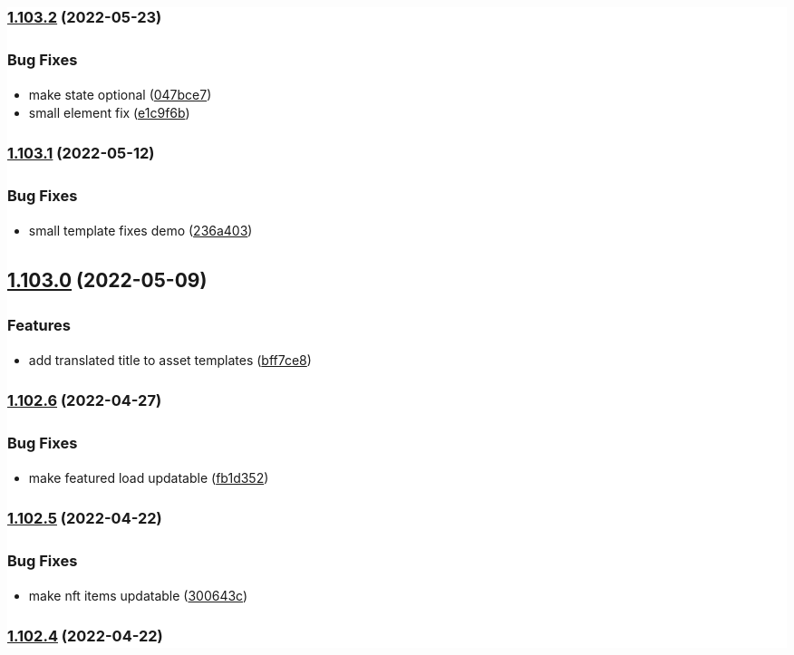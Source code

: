 ### [1.103.2](https://gitlab.com/ConsenSys/codefi/products/assets/metadata-api/compare/v1.103.1...v1.103.2) (2022-05-23)


### Bug Fixes

* make state optional ([047bce7](https://gitlab.com/ConsenSys/codefi/products/assets/metadata-api/commit/047bce7a9919d094aa909ca84e269765fec3bc1d))
* small element fix ([e1c9f6b](https://gitlab.com/ConsenSys/codefi/products/assets/metadata-api/commit/e1c9f6b571f51a9d1228b4eda8597432016ba7c5))

### [1.103.1](https://gitlab.com/ConsenSys/codefi/products/assets/metadata-api/compare/v1.103.0...v1.103.1) (2022-05-12)


### Bug Fixes

* small template fixes demo ([236a403](https://gitlab.com/ConsenSys/codefi/products/assets/metadata-api/commit/236a403fc08bea0c9bf6b64cb482645c5221073f))

## [1.103.0](https://gitlab.com/ConsenSys/codefi/products/assets/metadata-api/compare/v1.102.6...v1.103.0) (2022-05-09)


### Features

* add translated title to asset templates ([bff7ce8](https://gitlab.com/ConsenSys/codefi/products/assets/metadata-api/commit/bff7ce8b37db4bd441fb3e3626535d75517346f4))

### [1.102.6](https://gitlab.com/ConsenSys/codefi/products/assets/metadata-api/compare/v1.102.5...v1.102.6) (2022-04-27)


### Bug Fixes

* make featured load updatable ([fb1d352](https://gitlab.com/ConsenSys/codefi/products/assets/metadata-api/commit/fb1d3522cd593593cd1b451f88648e9de3b443e9))

### [1.102.5](https://gitlab.com/ConsenSys/codefi/products/assets/metadata-api/compare/v1.102.4...v1.102.5) (2022-04-22)


### Bug Fixes

* make nft items updatable ([300643c](https://gitlab.com/ConsenSys/codefi/products/assets/metadata-api/commit/300643c0379a04d6f878bb139b831b8467c07b4f))

### [1.102.4](https://gitlab.com/ConsenSys/codefi/products/assets/metadata-api/compare/v1.102.3...v1.102.4) (2022-04-22)
